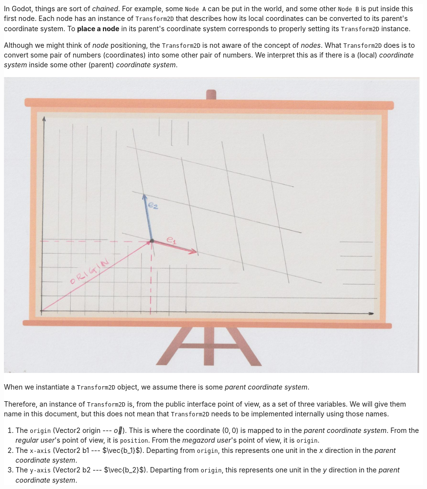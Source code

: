 
In Godot, things are sort of *chained*. For example, some `Node A` can be put in the world, and some other `Node B` is put inside this first node. Each node has an instance of `Transform2D` that describes how its local coordinates can be converted to its parent's coordinate system. To **place a node** in its parent's coordinate system corresponds to properly setting its `Transform2D` instance.

Although we might think of *node* positioning, the `Transform2D` is not aware of the concept of *nodes*. What `Transform2D` does is to convert some pair of numbers (coordinates) into some other pair of numbers. We interpret this as if there is a (local) *coordinate system* inside some other (parent) *coordinate system*.

![Coordinate system inside another coordinate system](figs/coordinate_system_inside_coordinate_system.jpg)

When we instantiate a `Transform2D` object, we assume there is some *parent coordinate system*.

Therefore, an instance of `Transform2D` is, from the public interface point of view, as a set of three variables. We will give them name in this document, but this does not mean that `Transform2D` needs to be implemented internally using those names.
1. The `origin` (Vector2 origin --- $\vec{o}$).
This is where the coordinate $(0,0)$ is mapped to in the *parent coordinate system*.
From the *regular user*'s point of view, it is `position`.
From the *megazord user*'s point of view, it is `origin`.
2. The `x-axis` (Vector2 b1 --- $\vec{b_1}$).
Departing from `origin`, this represents one unit in the $x$ direction in the *parent coordinate system*.
3. The `y-axis` (Vector2 b2 --- $\vec{b_2}$).
Departing from `origin`, this represents one unit in the $y$ direction in the *parent coordinate system*.
